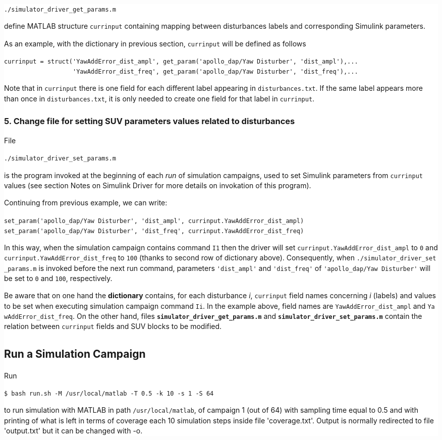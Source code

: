```
./simulator_driver_get_params.m
```

define MATLAB structure `currinput` containing mapping between disturbances labels and corresponding Simulink parameters.

As an example, with the dictionary in previous section, `currinput` will be defined as follows

```
currinput = struct('YawAddError_dist_ampl', get_param('apollo_dap/Yaw Disturber', 'dist_ampl'),...
                   'YawAddError_dist_freq', get_param('apollo_dap/Yaw Disturber', 'dist_freq'),...
```

Note that in `currinput` there is one field for each different label appearing in `disturbances.txt`. If the same label appears more than once in `disturbances.txt`, it is only needed to create one field for that label in `currinput`.

### 5. Change file for setting SUV parameters values related to disturbances
File

```
./simulator_driver_set_params.m
```

is the program invoked at the beginning of each *run* of simulation campaigns, used to set Simulink parameters from `currinput` values (see section Notes on Simulink Driver for more details on invokation of this program).

Continuing from previous example, we can write:

```
set_param('apollo_dap/Yaw Disturber', 'dist_ampl', currinput.YawAddError_dist_ampl)
set_param('apollo_dap/Yaw Disturber', 'dist_freq', currinput.YawAddError_dist_freq)
```

In this way, when the simulation campaign contains command `I1` then the driver will set `currinput.YawAddError_dist_ampl` to `0` and `currinput.YawAddError_dist_freq` to `100` (thanks to second row of dictionary above). 
Consequently, when `./simulator_driver_set_params.m` is invoked before the next run command, parameters `'dist_ampl'` and `'dist_freq'` of `'apollo_dap/Yaw Disturber'` will be set to `0` and `100`, respectively.

Be aware that on one hand the **dictionary** contains, for each disturbance *i*, `currinput` field names concerning *i* (labels) and values to be set when executing simulation campaign command `Ii`. In the example above, field names are `YawAddError_dist_ampl` and `YawAddError_dist_freq`.
On the other hand, files **`simulator_driver_get_params.m`** and **`simulator_driver_set_params.m`** contain the relation between `currinput` fields and SUV blocks to be modified. 


## Run a Simulation Campaign

Run

	$ bash run.sh -M /usr/local/matlab -T 0.5 -k 10 -s 1 -S 64

to run simulation with MATLAB in path `/usr/local/matlab`, of campaign 1
(out of 64) with sampling time equal to 0.5
and with printing of what is left
in terms of coverage each 10 simulation
steps inside file 'coverage.txt'.
Output is normally redirected to file 'output.txt'
but it can be changed with -o.
